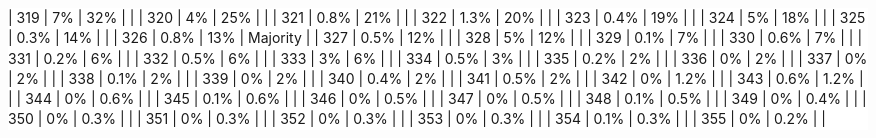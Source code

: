 | 319 | 7% | 32% |  |
| 320 | 4% | 25% |  |
| 321 | 0.8% | 21% |  |
| 322 | 1.3% | 20% |  |
| 323 | 0.4% | 19% |  |
| 324 | 5% | 18% |  |
| 325 | 0.3% | 14% |  |
| 326 | 0.8% | 13% | Majority |
| 327 | 0.5% | 12% |  |
| 328 | 5% | 12% |  |
| 329 | 0.1% | 7% |  |
| 330 | 0.6% | 7% |  |
| 331 | 0.2% | 6% |  |
| 332 | 0.5% | 6% |  |
| 333 | 3% | 6% |  |
| 334 | 0.5% | 3% |  |
| 335 | 0.2% | 2% |  |
| 336 | 0% | 2% |  |
| 337 | 0% | 2% |  |
| 338 | 0.1% | 2% |  |
| 339 | 0% | 2% |  |
| 340 | 0.4% | 2% |  |
| 341 | 0.5% | 2% |  |
| 342 | 0% | 1.2% |  |
| 343 | 0.6% | 1.2% |  |
| 344 | 0% | 0.6% |  |
| 345 | 0.1% | 0.6% |  |
| 346 | 0% | 0.5% |  |
| 347 | 0% | 0.5% |  |
| 348 | 0.1% | 0.5% |  |
| 349 | 0% | 0.4% |  |
| 350 | 0% | 0.3% |  |
| 351 | 0% | 0.3% |  |
| 352 | 0% | 0.3% |  |
| 353 | 0% | 0.3% |  |
| 354 | 0.1% | 0.3% |  |
| 355 | 0% | 0.2% |  |